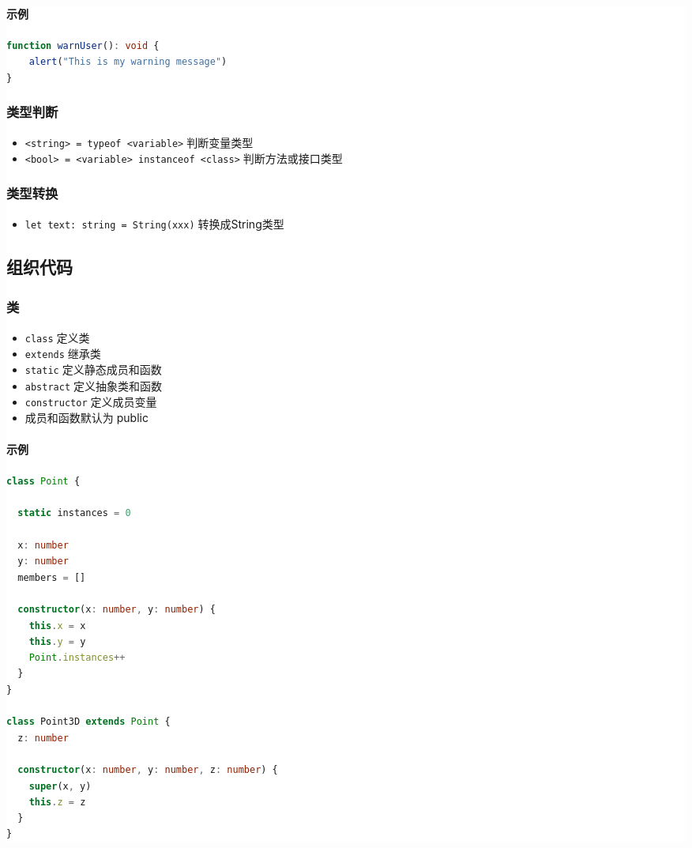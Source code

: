 #### 示例
```ts
function warnUser(): void {
    alert("This is my warning message")
}
```

### 类型判断
* `<string> = typeof <variable>`  判断变量类型
* `<bool> = <variable> instanceof <class>` 判断方法或接口类型

### 类型转换
* `let text: string = String(xxx)` 转换成String类型


## 组织代码

### 类
* `class`       定义类
* `extends`     继承类
* `static`      定义静态成员和函数
* `abstract`    定义抽象类和函数
* `constructor` 定义成员变量
* 成员和函数默认为 public

#### 示例
```ts
class Point {

  static instances = 0

  x: number
  y: number
  members = []
    
  constructor(x: number, y: number) {
    this.x = x
    this.y = y
    Point.instances++
  }
}

class Point3D extends Point {
  z: number
  
  constructor(x: number, y: number, z: number) {
    super(x, y)
    this.z = z
  }
}
```

